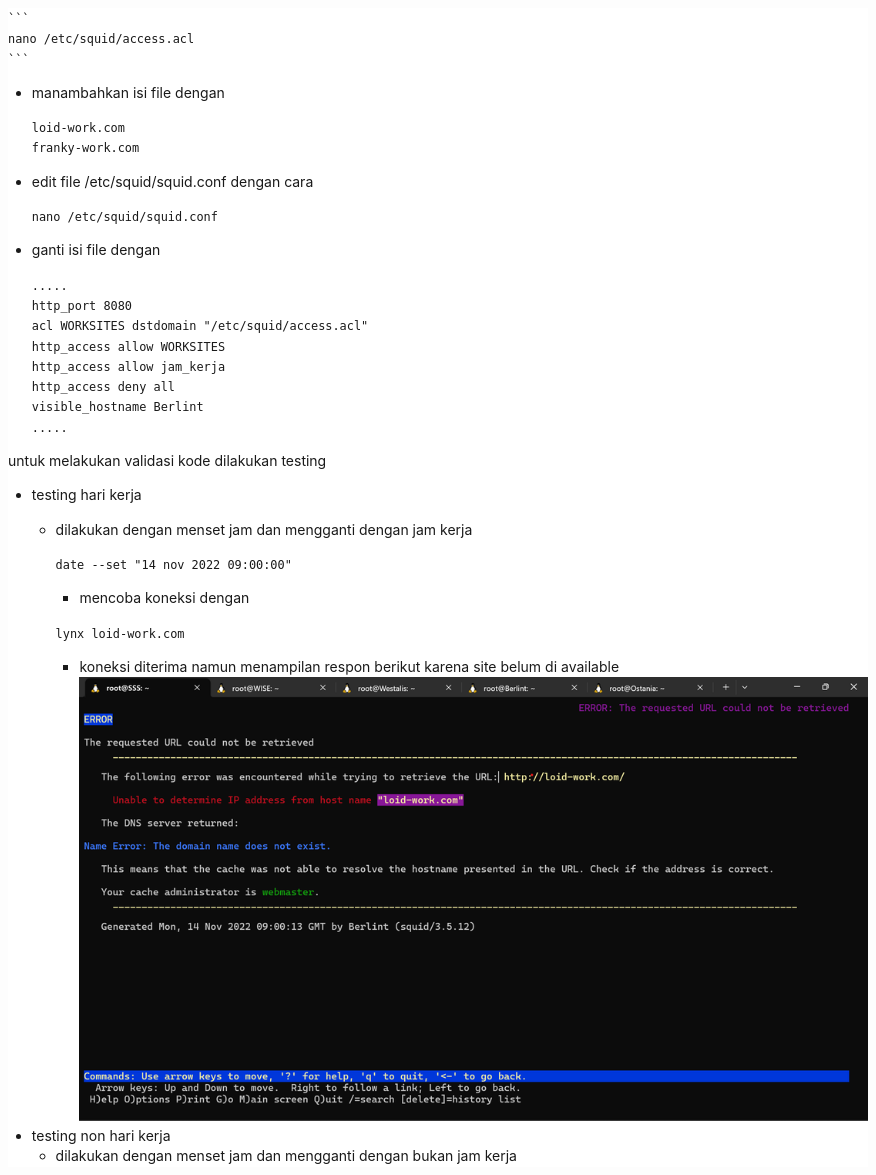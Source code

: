     ```
	nano /etc/squid/access.acl
	```
- manambahkan isi file dengan
	```
	loid-work.com
	franky-work.com
	```
- edit file /etc/squid/squid.conf dengan cara
  
    ```
	nano /etc/squid/squid.conf
	```
- ganti isi file dengan
	```
	.....
	http_port 8080
	acl WORKSITES dstdomain "/etc/squid/access.acl"
	http_access allow WORKSITES
	http_access allow jam_kerja
	http_access deny all
	visible_hostname Berlint
	.....
	```

untuk melakukan validasi kode dilakukan testing
- testing hari kerja 
  - dilakukan dengan menset jam dan mengganti dengan jam kerja

	```
	date --set "14 nov 2022 09:00:00"
	```
	- mencoba koneksi dengan
	```
	lynx loid-work.com
	```
	- koneksi diterima namun menampilan respon berikut karena site belum di available
	![gambar3.1.1](image/3.1.1.png)
- testing non hari kerja 
  - dilakukan dengan menset jam dan mengganti dengan bukan jam kerja
